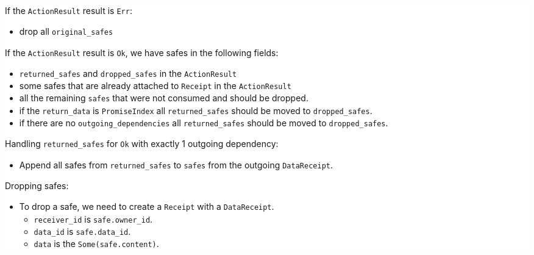 If the `ActionResult` result is `Err`:
- drop all `original_safes`

If the `ActionResult` result is `Ok`, we have safes in the following fields:
- `returned_safes` and `dropped_safes` in the `ActionResult`
- some safes that are already attached to `Receipt` in the `ActionResult`
- all the remaining `safes` that were not consumed and should be dropped.
- if the `return_data` is `PromiseIndex` all `returned_safes` should be moved to `dropped_safes`.
- if there are no `outgoing_dependencies` all `returned_safes` should be moved to `dropped_safes`.

Handling `returned_safes` for `Ok` with exactly 1 outgoing dependency:
- Append all safes from `returned_safes` to `safes` from the outgoing `DataReceipt`. 

Dropping safes:
- To drop a safe, we need to create a `Receipt` with a `DataReceipt`. 
    - `receiver_id` is `safe.owner_id`.
    - `data_id` is `safe.data_id`.
    - `data` is the `Some(safe.content)`.
